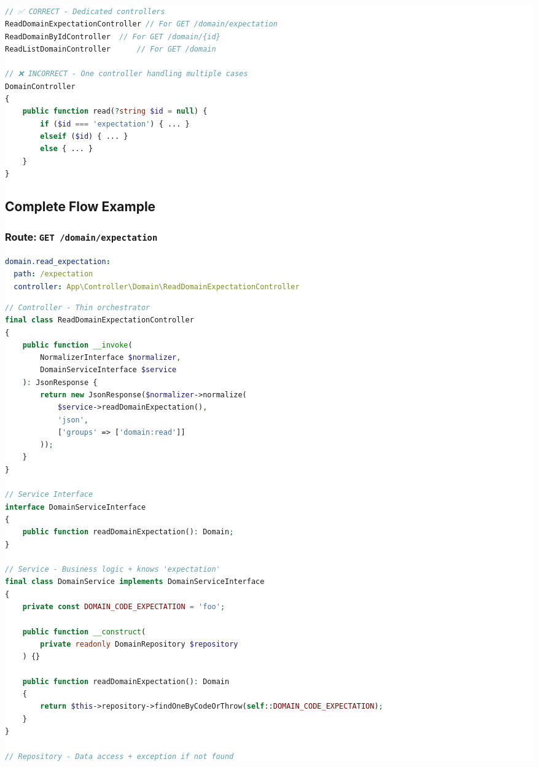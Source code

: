 ```php
// ✅ CORRECT - Dedicated controllers
ReadDomainExpectationController // For GET /domain/expectation
ReadDomainByIdController  // For GET /domain/{id}
ReadListDomainController      // For GET /domain

// ❌ INCORRECT - One controller handling multiple cases
DomainController
{
    public function read(?string $id = null) {
        if ($id === 'expectation') { ... }
        elseif ($id) { ... }
        else { ... }
    }
}
```

## Complete Flow Example

### Route: `GET /domain/expectation`

```yaml
domain.read_expectation:
  path: /expectation
  controller: App\Controller\Domain\ReadDomainExpectationController
```

```php
// Controller - Thin orchestrator
final class ReadDomainExpectationController
{
    public function __invoke(
        NormalizerInterface $normalizer,
        DomainServiceInterface $service
    ): JsonResponse {
        return new JsonResponse($normalizer->normalize(
            $service->readDomainExpectation(),
            'json',
            ['groups' => ['domain:read']]
        ));
    }
}

// Service Interface
interface DomainServiceInterface
{
    public function readDomainExpectation(): Domain;
}

// Service - Business logic + knows 'expectation'
final class DomainService implements DomainServiceInterface
{
    private const DOMAIN_CODE_EXPECTATION = 'foo';
    
    public function __construct(
        private readonly DomainRepository $repository
    ) {}
    
    public function readDomainExpectation(): Domain
    {
        return $this->repository->findOneByCodeOrThrow(self::DOMAIN_CODE_EXPECTATION);
    }
}

// Repository - Data access + exception if not found
```
